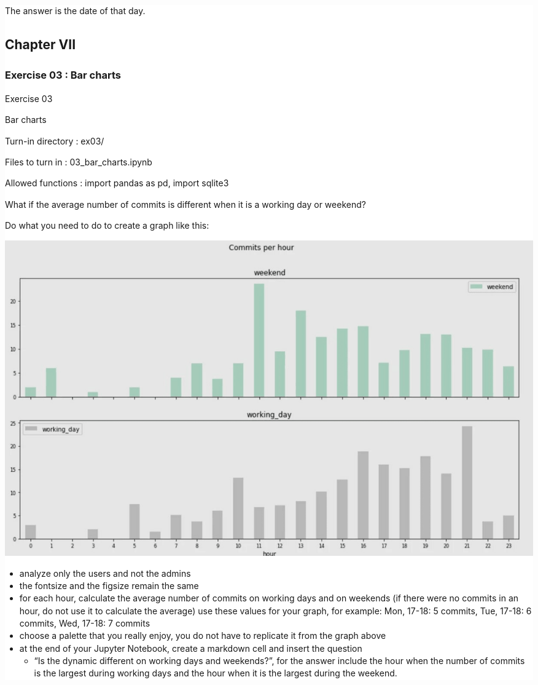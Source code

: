 The answer is the date of that day.

## Chapter VII

### Exercise 03 : Bar charts

Exercise 03

Bar charts

Turn-in directory : ex03/

Files to turn in : 03_bar_charts.ipynb

Allowed functions : import pandas as pd, import sqlite3

What if the average number of commits is different when it is a working day or
weekend?

Do what you need to do to create a graph like this:

![6](images/DS_Bootcamp_Day07_5.png)

* analyze only the users and not the admins
* the fontsize and the figsize remain the same
* for each hour, calculate the average number of commits on working days and on
weekends (if there were no commits in an hour, do not use it to calculate the
average) use these values for your graph, for example: Mon, 17-18: 5 commits, Tue,
17-18: 6 commits, Wed, 17-18: 7 commits
* choose a palette that you really enjoy, you do not have to replicate it from the graph
above
* at the end of your Jupyter Notebook, create a markdown cell and insert the question
  * “Is the dynamic different on working days and weekends?”, for the answer
include the hour when the number of commits is the largest during working days and the hour when it is the largest during the weekend.
  